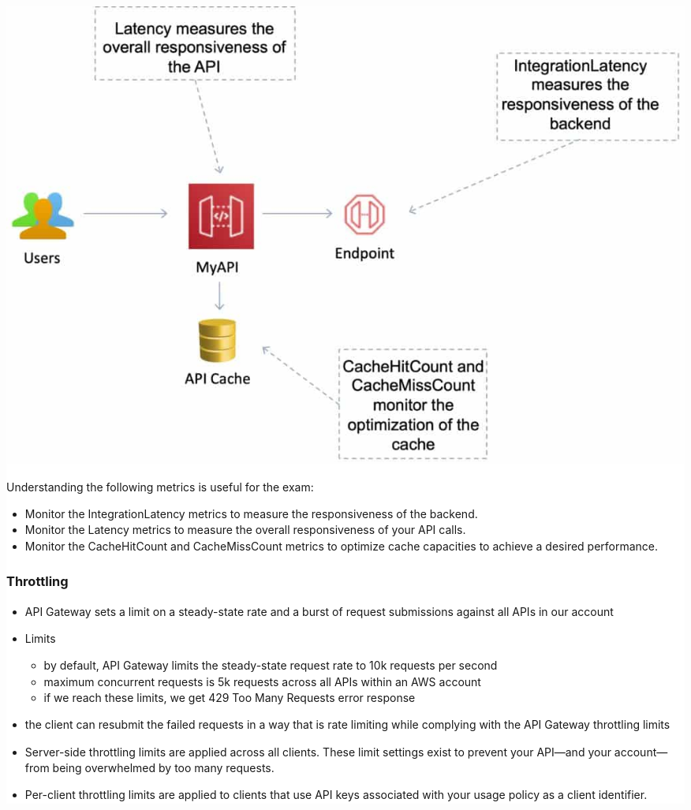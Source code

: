 ![amazon-api-gateway-monitoring-and-logging.jpeg](./amazon-api-gateway-monitoring-and-logging.jpeg)

Understanding the following metrics is useful for the exam:

* Monitor the IntegrationLatency metrics to measure the responsiveness of the backend. 
* Monitor the Latency metrics to measure the overall responsiveness of your API calls. 
* Monitor the CacheHitCount and CacheMissCount metrics to optimize cache capacities to achieve a desired performance.

### Throttling
* API Gateway sets a limit on a steady-state rate and a burst of request submissions against all APIs in our account
* Limits
  * by default, API Gateway limits the steady-state request rate to 10k requests per second
  * maximum concurrent requests is 5k requests across all APIs within an AWS account
  * if we reach these limits, we get 429 Too Many Requests error response
* the client can resubmit the failed requests in a way that is rate limiting while complying with the API Gateway throttling limits

* Server-side throttling limits are applied across all clients. These limit settings exist to prevent your API—and your account—from being overwhelmed by too many requests.
* Per-client throttling limits are applied to clients that use API keys associated with your usage policy as a client identifier.
